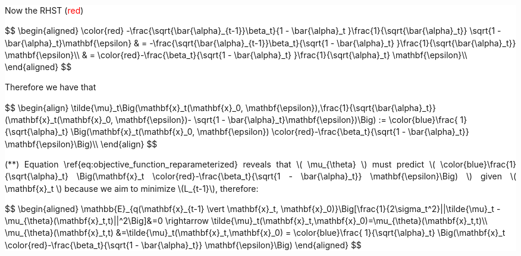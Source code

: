 
<p>
Now the RHST (<font  color="red">red</font>)
</p>


<p>
$$
\begin{aligned}
 \color{red} -\frac{\sqrt{\bar{\alpha}_{t-1}}\beta_t}{1 - \bar{\alpha}_t }\frac{1}{\sqrt{\bar{\alpha}_t}} \sqrt{1 - \bar{\alpha}_t}\mathbf{\epsilon}
& = -\frac{\sqrt{\bar{\alpha}_{t-1}}\beta_t}{\sqrt{1 - \bar{\alpha}_t} }\frac{1}{\sqrt{\bar{\alpha}_t}} \mathbf{\epsilon}\\
& = \color{red}-\frac{\beta_t}{\sqrt{1 - \bar{\alpha}_t} }\frac{1}{\sqrt{\alpha}_t} \mathbf{\epsilon}\\
\end{aligned}
$$
</p>


<p>
Therefore we have that
</p>


<p>
$$
\begin{align}
 \tilde{\mu}_t\Big(\mathbf{x}_t(\mathbf{x}_0, \mathbf{\epsilon}),\frac{1}{\sqrt{\bar{\alpha}_t}}(\mathbf{x}_t(\mathbf{x}_0, \mathbf{\epsilon})- \sqrt{1 - \bar{\alpha}_t}\mathbf{\epsilon})\Big) := \color{blue}\frac{ 1}{\sqrt{\alpha}_t} \Big(\mathbf{x}_t(\mathbf{x}_0, \mathbf{\epsilon}) \color{red}-\frac{\beta_t}{\sqrt{1 - \bar{\alpha}_t}} \mathbf{\epsilon}\Big)\\
\end{align}
$$
</p>

<p align="justify">
(**) Equation \ref{eq:objective_function_reparameterized} reveals that \( \mu_{\theta} \) must predict \( \color{blue}\frac{1}{\sqrt{\alpha}_t} \Big(\mathbf{x}_t  \color{red}-\frac{\beta_t}{\sqrt{1 - \bar{\alpha}_t}} \mathbf{\epsilon}\Big) \)
given \( \mathbf{x}_t \)
because we aim to minimize \(L_{t-1}\), therefore:
</p>


<p>
$$
\begin{aligned}
\mathbb{E}_{q(\mathbf{x}_{t-1} \vert \mathbf{x}_t, \mathbf{x}_0)}\Big[\frac{1}{2\sigma_t^2}||\tilde{\mu}_t -\mu_{\theta}(\mathbf{x}_t,t)||^2\Big]&=0 \rightarrow \tilde{\mu}_t(\mathbf{x}_t,\mathbf{x}_0)=\mu_{\theta}(\mathbf{x}_t,t)\\
\mu_{\theta}(\mathbf{x}_t,t) &=\tilde{\mu}_t(\mathbf{x}_t,\mathbf{x}_0) =  \color{blue}\frac{ 1}{\sqrt{\alpha}_t} \Big(\mathbf{x}_t  \color{red}-\frac{\beta_t}{\sqrt{1 - \bar{\alpha}_t}} \mathbf{\epsilon}\Big)
\end{aligned}
$$
</p>
